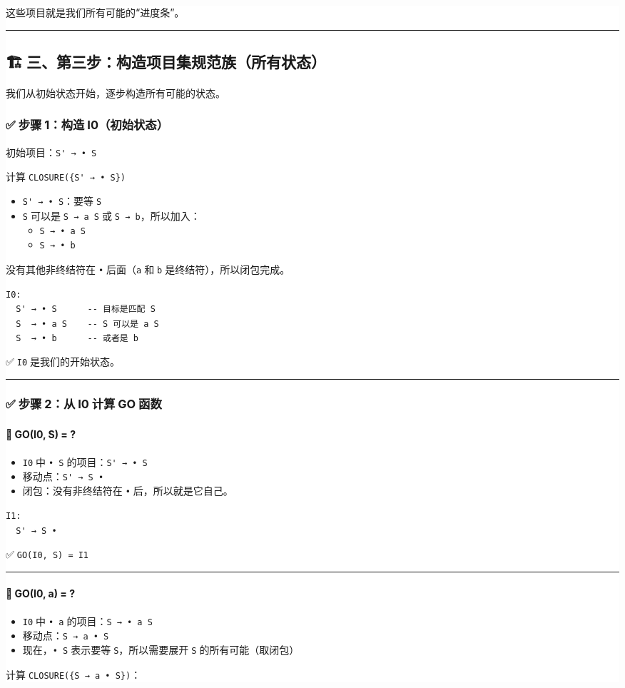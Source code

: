 这些项目就是我们所有可能的“进度条”。

---

## 🏗️ 三、第三步：构造项目集规范族（所有状态）

我们从初始状态开始，逐步构造所有可能的状态。

### ✅ 步骤 1：构造 I0（初始状态）

初始项目：`S' → • S`

计算 `CLOSURE({S' → • S})`

- `S' → • S`：要等 `S`
- `S` 可以是 `S → a S` 或 `S → b`，所以加入：
  - `S → • a S`
  - `S → • b`

没有其他非终结符在 `•` 后面（`a` 和 `b` 是终结符），所以闭包完成。

```
I0:
  S' → • S      -- 目标是匹配 S
  S  → • a S    -- S 可以是 a S
  S  → • b      -- 或者是 b
```

✅ `I0` 是我们的开始状态。

---

### ✅ 步骤 2：从 I0 计算 GO 函数

#### 🔹 GO(I0, S) = ?

- `I0` 中 `• S` 的项目：`S' → • S`
- 移动点：`S' → S •`
- 闭包：没有非终结符在 `•` 后，所以就是它自己。

```
I1:
  S' → S •
```

✅ `GO(I0, S) = I1`

---

#### 🔹 GO(I0, a) = ?

- `I0` 中 `• a` 的项目：`S → • a S`
- 移动点：`S → a • S`
- 现在，`• S` 表示要等 `S`，所以需要展开 `S` 的所有可能（取闭包）

计算 `CLOSURE({S → a • S})`：
